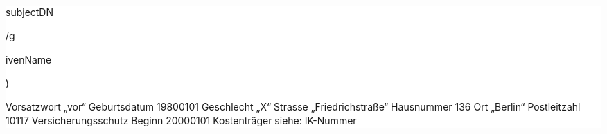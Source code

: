 subjectDN

/g

ivenName

)

</td></tr><tr><td>
Vorsatzwort

</td><td>
„vor“

</td></tr><tr><td>
Geburtsdatum

</td><td>
19800101

</td></tr><tr><td>
Geschlecht

</td><td>
„X“

</td></tr><tr><td>
Strasse

</td><td>
„Friedrichstraße“

</td></tr><tr><td>
Hausnummer

</td><td>
136

</td></tr><tr><td>
Ort

</td><td>
„Berlin“

</td></tr><tr><td>
Postleitzahl

</td><td>
10117

</td></tr><tr><td>
Versicherungsschutz Beginn

</td><td>
20000101

</td></tr><tr><td>
Kostenträger

</td><td>
siehe: IK-Nummer
